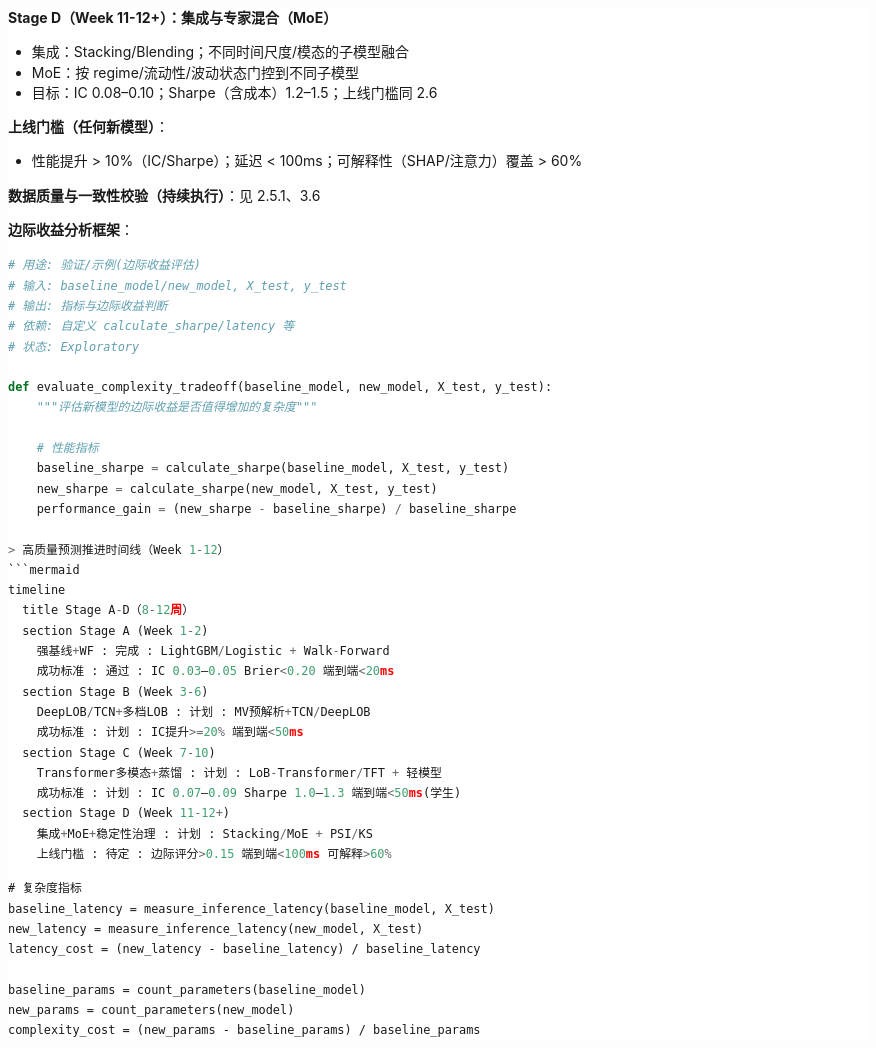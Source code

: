 **Stage D（Week 11-12+）：集成与专家混合（MoE）**
- 集成：Stacking/Blending；不同时间尺度/模态的子模型融合
- MoE：按 regime/流动性/波动状态门控到不同子模型
- 目标：IC 0.08–0.10；Sharpe（含成本）1.2–1.5；上线门槛同 2.6

**上线门槛（任何新模型）**：
- 性能提升 > 10%（IC/Sharpe）；延迟 < 100ms；可解释性（SHAP/注意力）覆盖 > 60%

**数据质量与一致性校验（持续执行）**：见 2.5.1、3.6

**边际收益分析框架**：
```python
# 用途: 验证/示例(边际收益评估)
# 输入: baseline_model/new_model, X_test, y_test
# 输出: 指标与边际收益判断
# 依赖: 自定义 calculate_sharpe/latency 等
# 状态: Exploratory

def evaluate_complexity_tradeoff(baseline_model, new_model, X_test, y_test):
    """评估新模型的边际收益是否值得增加的复杂度"""

    # 性能指标
    baseline_sharpe = calculate_sharpe(baseline_model, X_test, y_test)
    new_sharpe = calculate_sharpe(new_model, X_test, y_test)
    performance_gain = (new_sharpe - baseline_sharpe) / baseline_sharpe

> 高质量预测推进时间线（Week 1-12）
```mermaid
timeline
  title Stage A-D（8-12周）
  section Stage A (Week 1-2)
    强基线+WF : 完成 : LightGBM/Logistic + Walk-Forward
    成功标准 : 通过 : IC 0.03–0.05 Brier<0.20 端到端<20ms
  section Stage B (Week 3-6)
    DeepLOB/TCN+多档LOB : 计划 : MV预解析+TCN/DeepLOB
    成功标准 : 计划 : IC提升>=20% 端到端<50ms
  section Stage C (Week 7-10)
    Transformer多模态+蒸馏 : 计划 : LoB-Transformer/TFT + 轻模型
    成功标准 : 计划 : IC 0.07–0.09 Sharpe 1.0–1.3 端到端<50ms(学生)
  section Stage D (Week 11-12+)
    集成+MoE+稳定性治理 : 计划 : Stacking/MoE + PSI/KS
    上线门槛 : 待定 : 边际评分>0.15 端到端<100ms 可解释>60%
```


    # 复杂度指标
    baseline_latency = measure_inference_latency(baseline_model, X_test)
    new_latency = measure_inference_latency(new_model, X_test)
    latency_cost = (new_latency - baseline_latency) / baseline_latency

    baseline_params = count_parameters(baseline_model)
    new_params = count_parameters(new_model)
    complexity_cost = (new_params - baseline_params) / baseline_params
